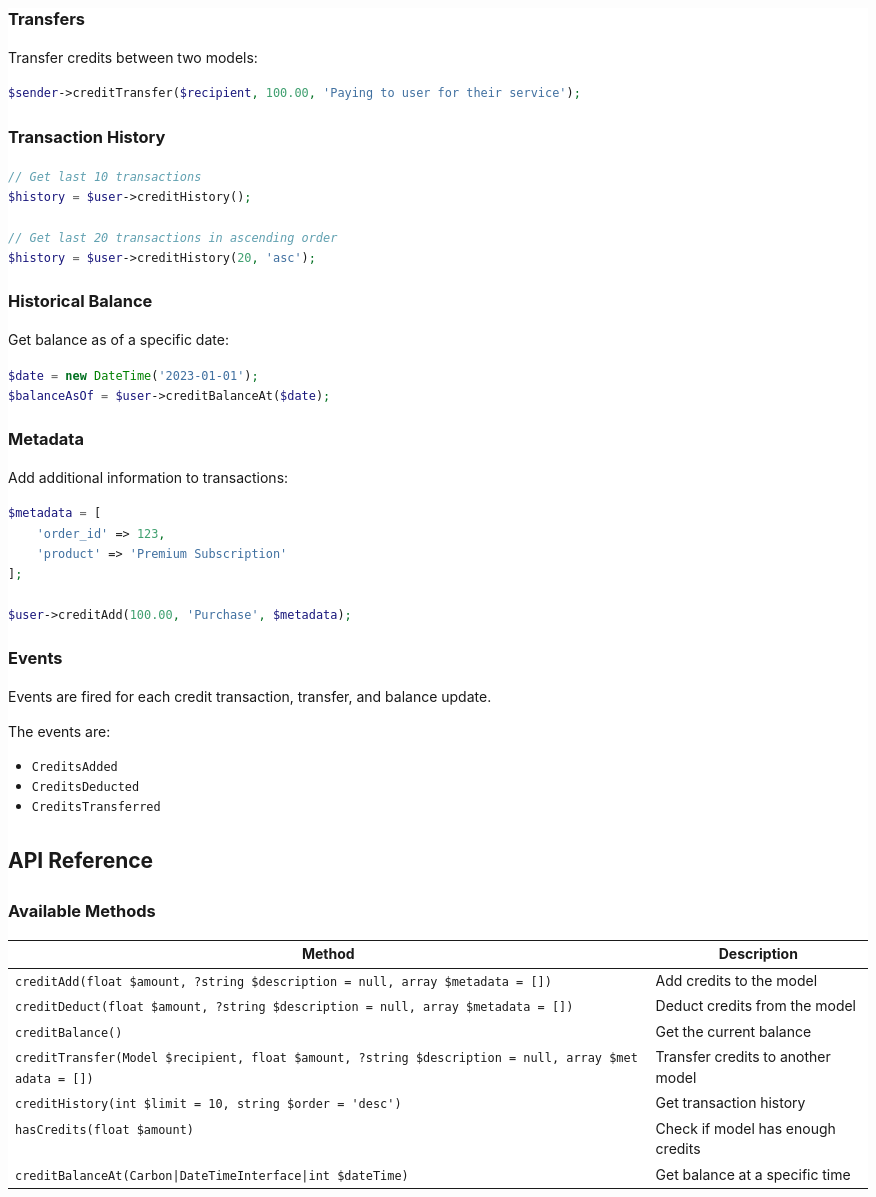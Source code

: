 ### Transfers

Transfer credits between two models:

```php
$sender->creditTransfer($recipient, 100.00, 'Paying to user for their service');
```

### Transaction History

```php
// Get last 10 transactions
$history = $user->creditHistory();

// Get last 20 transactions in ascending order
$history = $user->creditHistory(20, 'asc');
```

### Historical Balance

Get balance as of a specific date:

```php
$date = new DateTime('2023-01-01');
$balanceAsOf = $user->creditBalanceAt($date);
```

### Metadata

Add additional information to transactions:

```php
$metadata = [
    'order_id' => 123,
    'product' => 'Premium Subscription'
];

$user->creditAdd(100.00, 'Purchase', $metadata);
```

### Events

Events are fired for each credit transaction, transfer, and balance update.

The events are:

- `CreditsAdded`
- `CreditsDeducted`
- `CreditsTransferred`

## API Reference

### Available Methods

| Method                                                                                               | Description                                  |
| ---------------------------------------------------------------------------------------------------- | -------------------------------------------- |
| `creditAdd(float $amount, ?string $description = null, array $metadata = [])`                        | Add credits to the model                     |
| `creditDeduct(float $amount, ?string $description = null, array $metadata = [])`                     | Deduct credits from the model                |
| `creditBalance()`                                                                                    | Get the current balance                      |
| `creditTransfer(Model $recipient, float $amount, ?string $description = null, array $metadata = [])` | Transfer credits to another model            |
| `creditHistory(int $limit = 10, string $order = 'desc')`                                             | Get transaction history                      |
| `hasCredits(float $amount)`                                                                          | Check if model has enough credits            |
| `creditBalanceAt(Carbon\|DateTimeInterface\|int $dateTime)`                                          | Get balance at a specific time               |